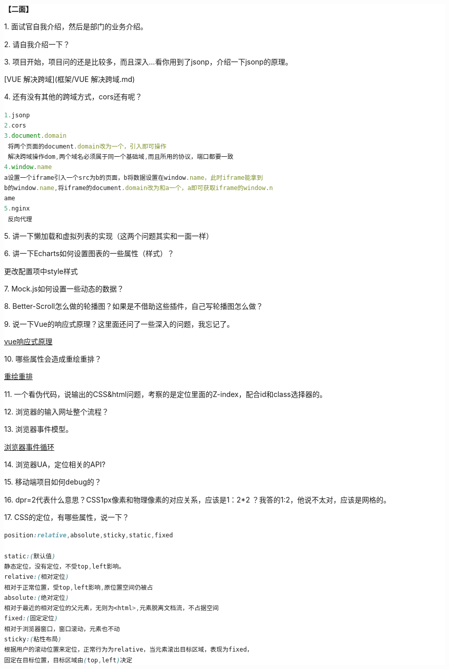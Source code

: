**【二面】**

1\. 面试官自我介绍，然后是部门的业务介绍。

2\. 请自我介绍一下？

3\. 项目开始，项目问的还是比较多，而且深入...看你用到了jsonp，介绍一下jsonp的原理。

[VUE 解决跨域](框架/VUE 解决跨域.md)

4\. 还有没有其他的跨域方式，cors还有呢？

```javascript
1.jsonp
2.cors
3.document.domain
 将两个页面的document.domain改为一个，引入即可操作
 解决跨域操作dom,两个域名必须属于同一个基础域,而且所用的协议，端口都要一致
4.window.name
a设置一个iframe引入一个src为b的页面，b将数据设置在window.name，此时iframe能拿到
b的window.name,将iframe的document.domain改为和a一个，a即可获取iframe的window.n
ame
5.nginx
 反向代理
```

5\. 讲一下懒加载和虚拟列表的实现（这两个问题其实和一面一样）

6\. 讲一下Echarts如何设置图表的一些属性（样式）？

更改配置项中style样式

7\. Mock.js如何设置一些动态的数据？

8\. Better-Scroll怎么做的轮播图？如果是不借助这些插件，自己写轮播图怎么做？

9\. 说一下Vue的响应式原理？这里面还问了一些深入的问题，我忘记了。

[vue响应式原理](框架/vue响应式原理.md)

10\. 哪些属性会造成重绘重排？

[重绘重排](css/什么是回流.md)

11\. 一个看伪代码，说输出的CSS&html问题，考察的是定位里面的Z-index，配合id和class选择器的。

12\. 浏览器的输入网址整个流程？

13\. 浏览器事件模型。

[浏览器事件循环](js/js事件循环机制.md)

14\. 浏览器UA，定位相关的API?

15\. 移动端项目如何debug的？

16\. dpr=2代表什么意思？CSS1px像素和物理像素的对应关系，应该是1：2\*2 ？我答的1:2，他说不太对，应该是网格的。

17\. CSS的定位，有哪些属性，说一下？

```css
position:relative,absolute,sticky,static,fixed

static:(默认值)
静态定位，没有定位，不受top,left影响。
relative:(相对定位)
相对于正常位置，受top,left影响,原位置空间仍被占
absolute:(绝对定位)
相对于最近的相对定位的父元素，无则为<html>,元素脱离文档流，不占据空间
fixed:(固定定位)
相对于浏览器窗口，窗口滚动，元素也不动
sticky:(粘性布局)
根据用户的滚动位置来定位，正常行为为relative，当元素滚出目标区域，表现为fixed，
固定在目标位置，目标区域由(top,left)决定
```
